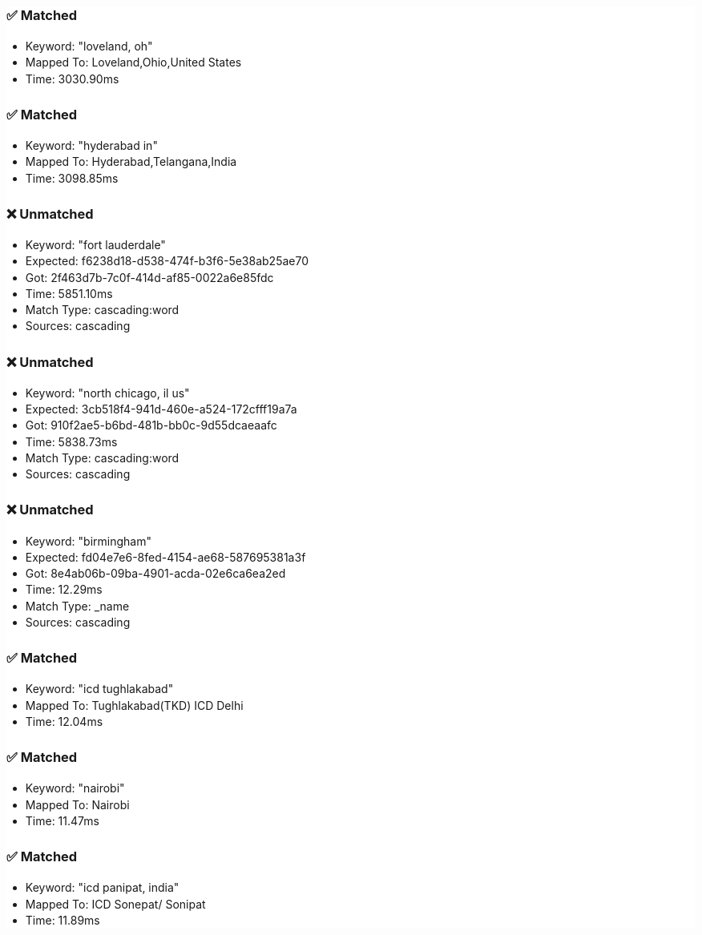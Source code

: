 ### ✅ Matched
- Keyword: "loveland, oh"
- Mapped To: Loveland,Ohio,United States
- Time: 3030.90ms

### ✅ Matched
- Keyword: "hyderabad in"
- Mapped To: Hyderabad,Telangana,India
- Time: 3098.85ms

### ❌ Unmatched
- Keyword: "fort lauderdale"
- Expected: f6238d18-d538-474f-b3f6-5e38ab25ae70
- Got: 2f463d7b-7c0f-414d-af85-0022a6e85fdc
- Time: 5851.10ms
- Match Type: cascading:word
- Sources: cascading

### ❌ Unmatched
- Keyword: "north chicago, il us"
- Expected: 3cb518f4-941d-460e-a524-172cfff19a7a
- Got: 910f2ae5-b6bd-481b-bb0c-9d55dcaeaafc
- Time: 5838.73ms
- Match Type: cascading:word
- Sources: cascading

### ❌ Unmatched
- Keyword: "birmingham"
- Expected: fd04e7e6-8fed-4154-ae68-587695381a3f
- Got: 8e4ab06b-09ba-4901-acda-02e6ca6ea2ed
- Time: 12.29ms
- Match Type: _name
- Sources: cascading

### ✅ Matched
- Keyword: "icd tughlakabad"
- Mapped To: Tughlakabad(TKD) ICD Delhi
- Time: 12.04ms

### ✅ Matched
- Keyword: "nairobi"
- Mapped To: Nairobi
- Time: 11.47ms

### ✅ Matched
- Keyword: "icd panipat, india"
- Mapped To: ICD Sonepat/ Sonipat
- Time: 11.89ms
